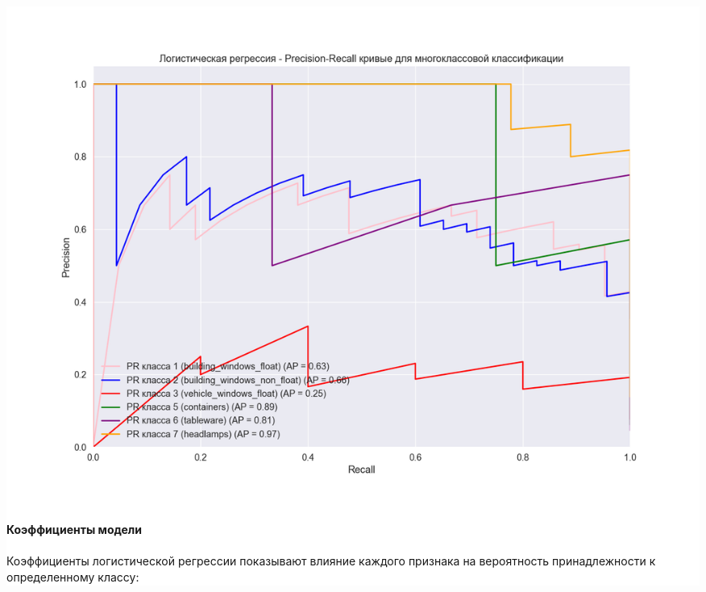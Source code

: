 ![PR кривые логистической регрессии](plots/логистическая_регрессия_pr_curves.png)

#### Коэффициенты модели
Коэффициенты логистической регрессии показывают влияние каждого признака на вероятность принадлежности к определенному классу:
